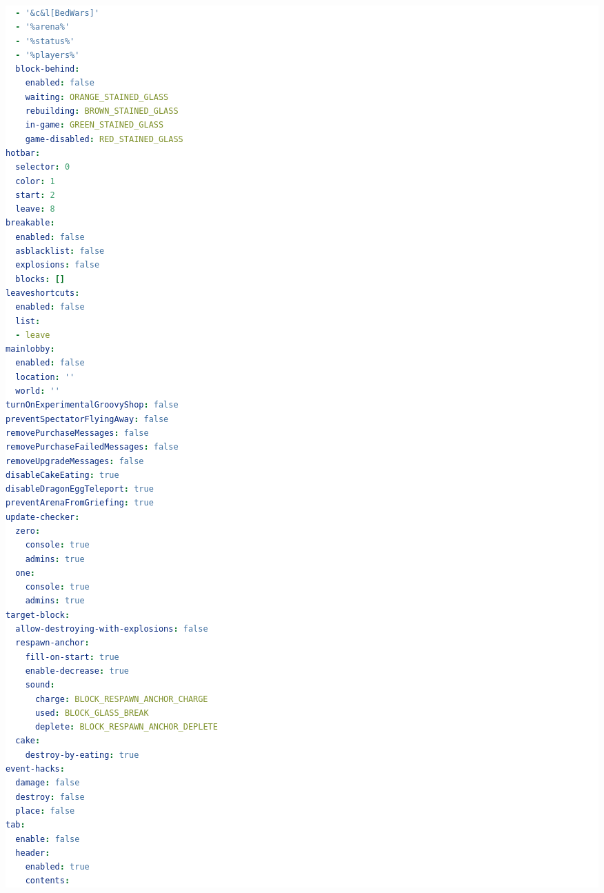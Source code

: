```yaml
  - '&c&l[BedWars]'
  - '%arena%'
  - '%status%'
  - '%players%'
  block-behind:
    enabled: false
    waiting: ORANGE_STAINED_GLASS
    rebuilding: BROWN_STAINED_GLASS
    in-game: GREEN_STAINED_GLASS
    game-disabled: RED_STAINED_GLASS
hotbar:
  selector: 0
  color: 1
  start: 2
  leave: 8
breakable:
  enabled: false
  asblacklist: false
  explosions: false
  blocks: []
leaveshortcuts:
  enabled: false
  list:
  - leave
mainlobby:
  enabled: false
  location: ''
  world: ''
turnOnExperimentalGroovyShop: false
preventSpectatorFlyingAway: false
removePurchaseMessages: false
removePurchaseFailedMessages: false
removeUpgradeMessages: false
disableCakeEating: true
disableDragonEggTeleport: true
preventArenaFromGriefing: true
update-checker:
  zero:
    console: true
    admins: true
  one:
    console: true
    admins: true
target-block:
  allow-destroying-with-explosions: false
  respawn-anchor:
    fill-on-start: true
    enable-decrease: true
    sound:
      charge: BLOCK_RESPAWN_ANCHOR_CHARGE
      used: BLOCK_GLASS_BREAK
      deplete: BLOCK_RESPAWN_ANCHOR_DEPLETE
  cake:
    destroy-by-eating: true
event-hacks:
  damage: false
  destroy: false
  place: false
tab:
  enable: false
  header:
    enabled: true
    contents:
```